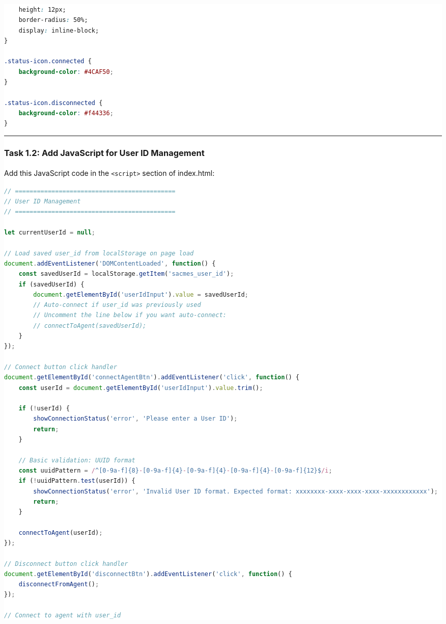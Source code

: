 ```css
    height: 12px;
    border-radius: 50%;
    display: inline-block;
}

.status-icon.connected {
    background-color: #4CAF50;
}

.status-icon.disconnected {
    background-color: #f44336;
}
```

---

### Task 1.2: Add JavaScript for User ID Management

Add this JavaScript code in the `<script>` section of index.html:

```javascript
// ============================================
// User ID Management
// ============================================

let currentUserId = null;

// Load saved user_id from localStorage on page load
document.addEventListener('DOMContentLoaded', function() {
    const savedUserId = localStorage.getItem('sacmes_user_id');
    if (savedUserId) {
        document.getElementById('userIdInput').value = savedUserId;
        // Auto-connect if user_id was previously used
        // Uncomment the line below if you want auto-connect:
        // connectToAgent(savedUserId);
    }
});

// Connect button click handler
document.getElementById('connectAgentBtn').addEventListener('click', function() {
    const userId = document.getElementById('userIdInput').value.trim();

    if (!userId) {
        showConnectionStatus('error', 'Please enter a User ID');
        return;
    }

    // Basic validation: UUID format
    const uuidPattern = /^[0-9a-f]{8}-[0-9a-f]{4}-[0-9a-f]{4}-[0-9a-f]{4}-[0-9a-f]{12}$/i;
    if (!uuidPattern.test(userId)) {
        showConnectionStatus('error', 'Invalid User ID format. Expected format: xxxxxxxx-xxxx-xxxx-xxxx-xxxxxxxxxxxx');
        return;
    }

    connectToAgent(userId);
});

// Disconnect button click handler
document.getElementById('disconnectBtn').addEventListener('click', function() {
    disconnectFromAgent();
});

// Connect to agent with user_id
```